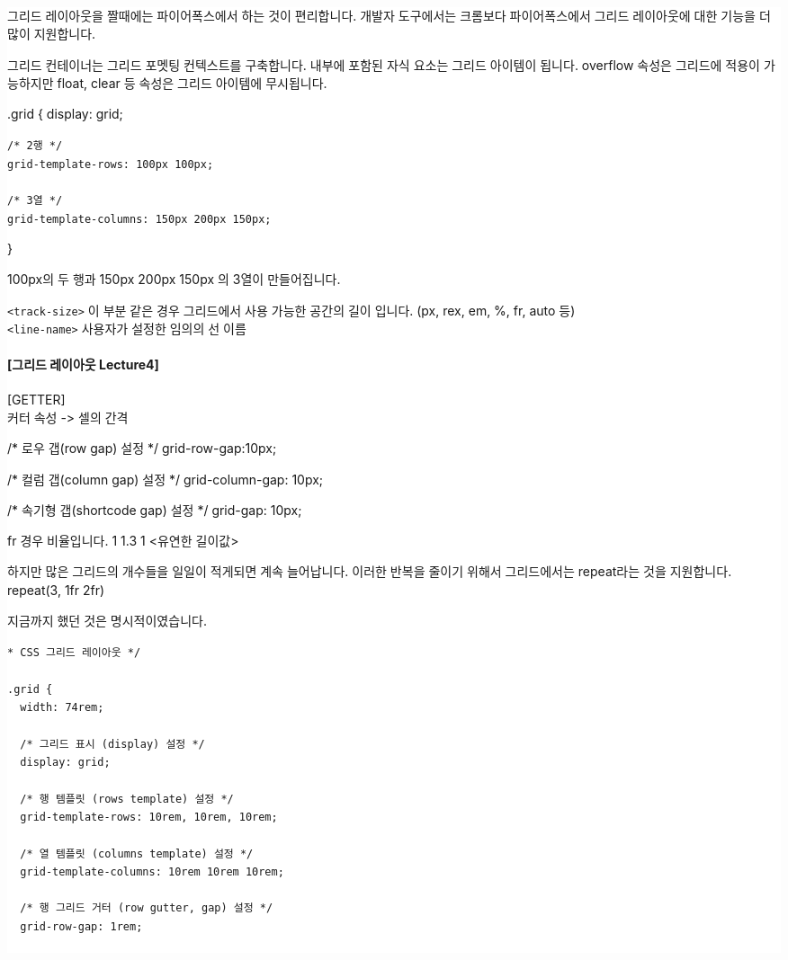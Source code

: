   그리드 레이아웃을 짤때에는 파이어폭스에서 하는 것이 편리합니다.
  개발자 도구에서는 크롬보다 파이어폭스에서 그리드 레이아웃에 대한 기능을 더 많이 지원합니다.   

  그리드 컨테이너는 그리드 포멧팅 컨텍스트를 구축합니다. 내부에 포함된 자식 요소는 그리드 아이템이 됩니다. overflow 속성은 그리드에 적용이 가능하지만 float, clear 등 속성은 그리드 아이템에 무시됩니다.

  .grid {
    display: grid;

    /* 2행 */
    grid-template-rows: 100px 100px;

    /* 3열 */
    grid-template-columns: 150px 200px 150px;
  }

  100px의 두 행과 150px 200px 150px 의 3열이 만들어집니다.

  ```<track-size>``` 이 부분 같은 경우 그리드에서 사용 가능한 공간의 길이 입니다. (px, rex, em, %, fr, auto 등)    
  ```<line-name>``` 사용자가 설정한 임의의 선 이름

  #### [그리드 레이아웃 Lecture4] 
  [GETTER]  
  커터 속성 -> 셀의 간격
  
  /* 로우 갭(row gap) 설정 */
  grid-row-gap:10px;

  /* 컬럼 갭(column gap) 설정 */
  grid-column-gap: 10px;

  /* 속기형 갭(shortcode gap) 설정 */
  grid-gap: 10px;

  fr 경우 비율입니다. 1 1.3 1
  <유연한 길이값>

  하지만 많은 그리드의 개수들을 일일이 적게되면 계속 늘어납니다. 이러한 반복을 줄이기 위해서 그리드에서는 repeat라는 것을 지원합니다.
  repeat(3, 1fr 2fr)

  지금까지 했던 것은 명시적이였습니다.
  ```
  * CSS 그리드 레이아웃 */

  .grid {
    width: 74rem;
    
    /* 그리드 표시 (display) 설정 */
    display: grid;
    
    /* 행 템플릿 (rows template) 설정 */
    grid-template-rows: 10rem, 10rem, 10rem;
    
    /* 열 템플릿 (columns template) 설정 */
    grid-template-columns: 10rem 10rem 10rem;
    
    /* 행 그리드 거터 (row gutter, gap) 설정 */
    grid-row-gap: 1rem;
    